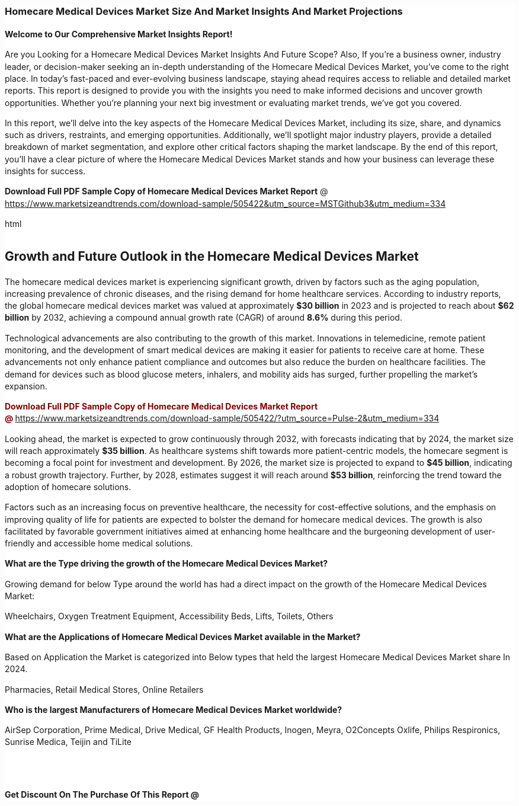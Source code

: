 <div class="" data-test-id=""><h3><span class="">Homecare Medical Devices Market Size And Market Insights And Market Projections</span></h3></div><div class="" data-test-id=""><p><strong>Welcome to Our Comprehensive Market Insights Report!</strong></p><p>Are you Looking for a Homecare Medical Devices Market Insights And Future Scope? Also, If you&rsquo;re a business owner, industry leader, or decision-maker seeking an in-depth understanding of the Homecare Medical Devices Market, you&rsquo;ve come to the right place. In today&rsquo;s fast-paced and ever-evolving business landscape, staying ahead requires access to reliable and detailed market reports. This report is designed to provide you with the insights you need to make informed decisions and uncover growth opportunities. Whether you&rsquo;re planning your next big investment or evaluating market trends, we&rsquo;ve got you covered.</p><p>In this report, we&rsquo;ll delve into the key aspects of the Homecare Medical Devices Market, including its size, share, and dynamics such as drivers, restraints, and emerging opportunities. Additionally, we&rsquo;ll spotlight major industry players, provide a detailed breakdown of market segmentation, and explore other critical factors shaping the market landscape. By the end of this report, you&rsquo;ll have a clear picture of where the Homecare Medical Devices Market stands and how your business can leverage these insights for success.</p><p><strong>Download Full PDF Sample Copy of Homecare Medical Devices Market Report</strong> @ <a href="https://www.marketsizeandtrends.com/download-sample/505422&utm_source=MSTGithub3&utm_medium=334" target="_blank">https://www.marketsizeandtrends.com/download-sample/505422&utm_source=MSTGithub3&utm_medium=334</a></p></div><div class="" data-test-id=""><p><span class="">html<div> <h2>Growth and Future Outlook in the Homecare Medical Devices Market</h2> <p>The homecare medical devices market is experiencing significant growth, driven by factors such as the aging population, increasing prevalence of chronic diseases, and the rising demand for home healthcare services. According to industry reports, the global homecare medical devices market was valued at approximately <strong>$30 billion</strong> in 2023 and is projected to reach about <strong>$62 billion</strong> by 2032, achieving a compound annual growth rate (CAGR) of around <strong>8.6%</strong> during this period.</p> <p>Technological advancements are also contributing to the growth of this market. Innovations in telemedicine, remote patient monitoring, and the development of smart medical devices are making it easier for patients to receive care at home. These advancements not only enhance patient compliance and outcomes but also reduce the burden on healthcare facilities. The demand for devices such as blood glucose meters, inhalers, and mobility aids has surged, further propelling the market’s expansion.</p> <p><strong><span style="color: #800000;">Download Full PDF Sample Copy of Homecare Medical Devices Market Report @</span>&nbsp;</strong><a href="https://www.marketsizeandtrends.com/download-sample/505422/?utm_source=Pulse-2&amp;utm_medium=334">https://www.marketsizeandtrends.com/download-sample/505422/?utm_source=Pulse-2&amp;utm_medium=334</a></p> <p>Looking ahead, the market is expected to grow continuously through 2032, with forecasts indicating that by 2024, the market size will reach approximately <strong>$35 billion</strong>. As healthcare systems shift towards more patient-centric models, the homecare segment is becoming a focal point for investment and development. By 2026, the market size is projected to expand to <strong>$45 billion</strong>, indicating a robust growth trajectory. Further, by 2028, estimates suggest it will reach around <strong>$53 billion</strong>, reinforcing the trend toward the adoption of homecare solutions.</p> <p>Factors such as an increasing focus on preventive healthcare, the necessity for cost-effective solutions, and the emphasis on improving quality of life for patients are expected to bolster the demand for homecare medical devices. The growth is also facilitated by favorable government initiatives aimed at enhancing home healthcare and the burgeoning development of user-friendly and accessible home medical solutions.</p></div></span></p><p><strong><span class="">What are the&nbsp;Type driving the growth of the Homecare Medical Devices Market?</span></strong></p></div><div class="" data-test-id=""><p><span class="">Growing demand for below Type around the world has had a direct impact on the growth of the Homecare Medical Devices Market:</span></p></div><div class="" data-test-id=""><p>Wheelchairs, Oxygen Treatment Equipment, Accessibility Beds, Lifts, Toilets, Others</p><p><span class=""><strong>What are the&nbsp;Applications&nbsp;of Homecare Medical Devices Market available in the Market?</strong></span></p></div><div class="" data-test-id=""><p><span class="">Based on Application the Market is categorized into Below types that held the largest Homecare Medical Devices Market share In 2024.</span></p></div><div class="" data-test-id=""><p><span class="">Pharmacies, Retail Medical Stores, Online Retailers</span></p><p><span class=""><strong>Who is the largest Manufacturers of Homecare Medical Devices Market worldwide?</strong></span></p></div><div class="" data-test-id=""><p><span class="">AirSep Corporation, Prime Medical, Drive Medical, GF Health Products, Inogen, Meyra, O2Concepts Oxlife, Philips Respironics, Sunrise Medica, Teijin and TiLite</span></p></div><div class="" data-test-id="">&nbsp;</div><div class="" data-test-id="">&nbsp;</div><div class="" data-test-id=""><p><span class=""><strong>Get Discount On The Purchase Of This Report @</strong>